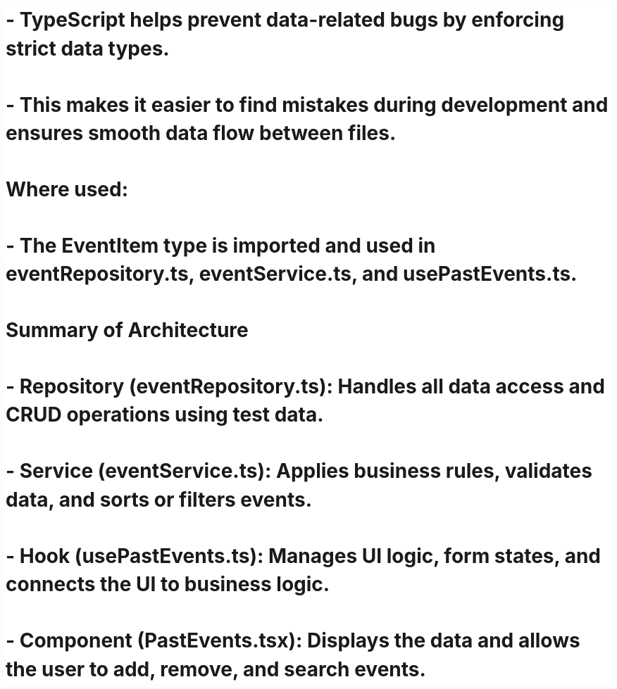 # - TypeScript helps prevent data-related bugs by enforcing strict data types.
# - This makes it easier to find mistakes during development and ensures smooth data flow between files.
#
# Where used:
# - The EventItem type is imported and used in eventRepository.ts, eventService.ts, and usePastEvents.ts.

# Summary of Architecture
# - Repository (eventRepository.ts): Handles all data access and CRUD operations using test data.
# - Service (eventService.ts): Applies business rules, validates data, and sorts or filters events.
# - Hook (usePastEvents.ts): Manages UI logic, form states, and connects the UI to business logic.
# - Component (PastEvents.tsx): Displays the data and allows the user to add, remove, and search events.